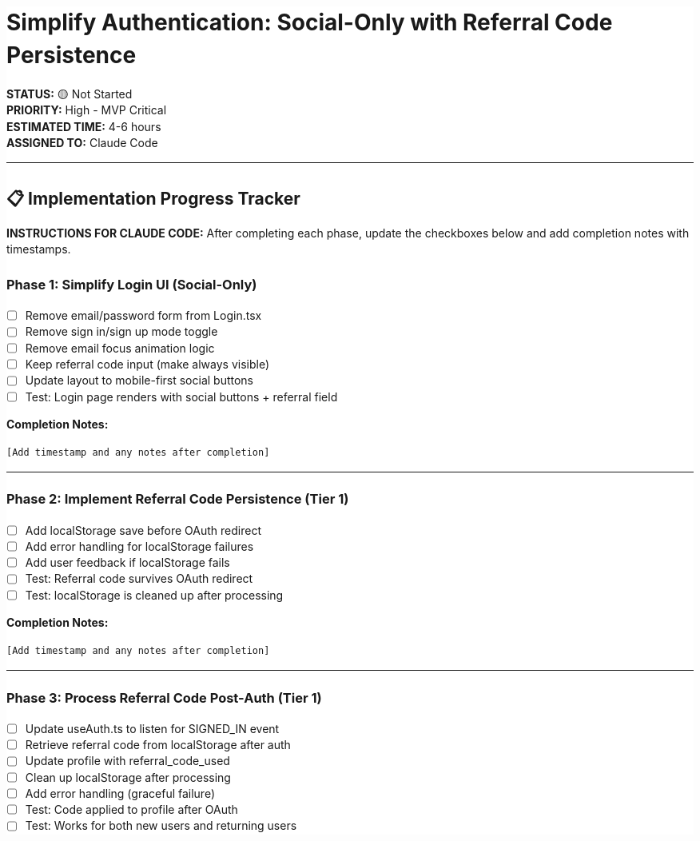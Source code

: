 # Simplify Authentication: Social-Only with Referral Code Persistence

**STATUS:** 🟡 Not Started  
**PRIORITY:** High - MVP Critical  
**ESTIMATED TIME:** 4-6 hours  
**ASSIGNED TO:** Claude Code

---

## 📋 Implementation Progress Tracker

**INSTRUCTIONS FOR CLAUDE CODE:**
After completing each phase, update the checkboxes below and add completion notes with timestamps.

### Phase 1: Simplify Login UI (Social-Only)
- [ ] Remove email/password form from Login.tsx
- [ ] Remove sign in/sign up mode toggle
- [ ] Remove email focus animation logic
- [ ] Keep referral code input (make always visible)
- [ ] Update layout to mobile-first social buttons
- [ ] Test: Login page renders with social buttons + referral field

**Completion Notes:**
```
[Add timestamp and any notes after completion]
```

---

### Phase 2: Implement Referral Code Persistence (Tier 1)
- [ ] Add localStorage save before OAuth redirect
- [ ] Add error handling for localStorage failures
- [ ] Add user feedback if localStorage fails
- [ ] Test: Referral code survives OAuth redirect
- [ ] Test: localStorage is cleaned up after processing

**Completion Notes:**
```
[Add timestamp and any notes after completion]
```

---

### Phase 3: Process Referral Code Post-Auth (Tier 1)
- [ ] Update useAuth.ts to listen for SIGNED_IN event
- [ ] Retrieve referral code from localStorage after auth
- [ ] Update profile with referral_code_used
- [ ] Clean up localStorage after processing
- [ ] Add error handling (graceful failure)
- [ ] Test: Code applied to profile after OAuth
- [ ] Test: Works for both new users and returning users
